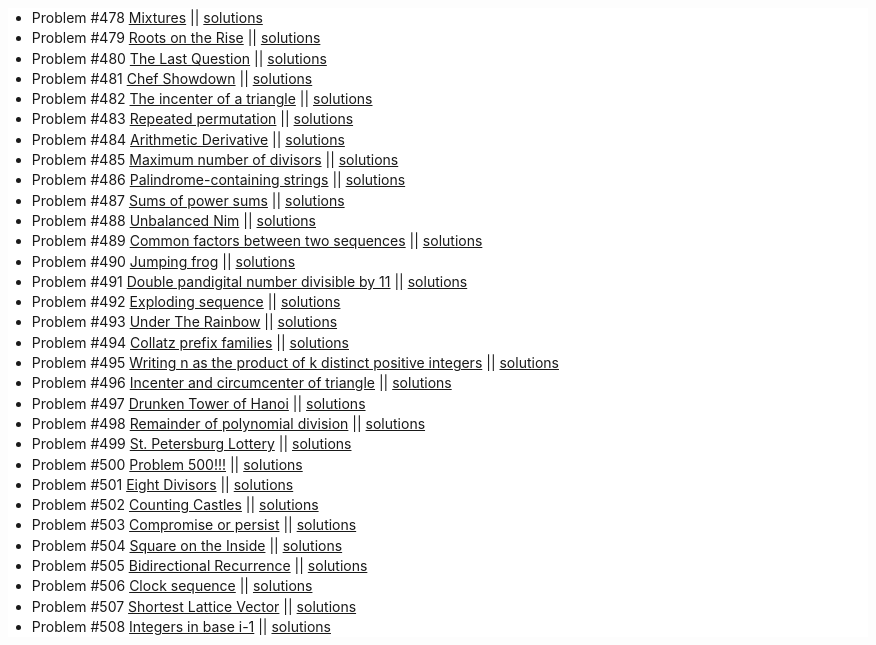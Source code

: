 - Problem #478 [Mixtures](https://projecteuler.net/problem=478)   ||   [solutions](https://github.com/moghya/hacktoberfest-projecteuler/tree/master/solutions/problem-478)
- Problem #479 [Roots on the Rise](https://projecteuler.net/problem=479)   ||   [solutions](https://github.com/moghya/hacktoberfest-projecteuler/tree/master/solutions/problem-479)
- Problem #480 [The Last Question](https://projecteuler.net/problem=480)   ||   [solutions](https://github.com/moghya/hacktoberfest-projecteuler/tree/master/solutions/problem-480)
- Problem #481 [Chef Showdown](https://projecteuler.net/problem=481)   ||   [solutions](https://github.com/moghya/hacktoberfest-projecteuler/tree/master/solutions/problem-481)
- Problem #482 [The incenter of a triangle](https://projecteuler.net/problem=482)   ||   [solutions](https://github.com/moghya/hacktoberfest-projecteuler/tree/master/solutions/problem-482)
- Problem #483 [Repeated permutation](https://projecteuler.net/problem=483)   ||   [solutions](https://github.com/moghya/hacktoberfest-projecteuler/tree/master/solutions/problem-483)
- Problem #484 [Arithmetic Derivative](https://projecteuler.net/problem=484)   ||   [solutions](https://github.com/moghya/hacktoberfest-projecteuler/tree/master/solutions/problem-484)
- Problem #485 [Maximum number of divisors](https://projecteuler.net/problem=485)   ||   [solutions](https://github.com/moghya/hacktoberfest-projecteuler/tree/master/solutions/problem-485)
- Problem #486 [Palindrome-containing strings](https://projecteuler.net/problem=486)   ||   [solutions](https://github.com/moghya/hacktoberfest-projecteuler/tree/master/solutions/problem-486)
- Problem #487 [Sums of power sums](https://projecteuler.net/problem=487)   ||   [solutions](https://github.com/moghya/hacktoberfest-projecteuler/tree/master/solutions/problem-487)
- Problem #488 [Unbalanced Nim](https://projecteuler.net/problem=488)   ||   [solutions](https://github.com/moghya/hacktoberfest-projecteuler/tree/master/solutions/problem-488)
- Problem #489 [Common factors between two sequences](https://projecteuler.net/problem=489)   ||   [solutions](https://github.com/moghya/hacktoberfest-projecteuler/tree/master/solutions/problem-489)
- Problem #490 [Jumping frog](https://projecteuler.net/problem=490)   ||   [solutions](https://github.com/moghya/hacktoberfest-projecteuler/tree/master/solutions/problem-490)
- Problem #491 [Double pandigital number divisible by 11](https://projecteuler.net/problem=491)   ||   [solutions](https://github.com/moghya/hacktoberfest-projecteuler/tree/master/solutions/problem-491)
- Problem #492 [Exploding sequence](https://projecteuler.net/problem=492)   ||   [solutions](https://github.com/moghya/hacktoberfest-projecteuler/tree/master/solutions/problem-492)
- Problem #493 [Under The Rainbow](https://projecteuler.net/problem=493)   ||   [solutions](https://github.com/moghya/hacktoberfest-projecteuler/tree/master/solutions/problem-493)
- Problem #494 [Collatz prefix families](https://projecteuler.net/problem=494)   ||   [solutions](https://github.com/moghya/hacktoberfest-projecteuler/tree/master/solutions/problem-494)
- Problem #495 [Writing n as the product of k distinct positive integers](https://projecteuler.net/problem=495)   ||   [solutions](https://github.com/moghya/hacktoberfest-projecteuler/tree/master/solutions/problem-495)
- Problem #496 [Incenter and circumcenter of triangle](https://projecteuler.net/problem=496)   ||   [solutions](https://github.com/moghya/hacktoberfest-projecteuler/tree/master/solutions/problem-496)
- Problem #497 [Drunken Tower of Hanoi](https://projecteuler.net/problem=497)   ||   [solutions](https://github.com/moghya/hacktoberfest-projecteuler/tree/master/solutions/problem-497)
- Problem #498 [Remainder of polynomial division](https://projecteuler.net/problem=498)   ||   [solutions](https://github.com/moghya/hacktoberfest-projecteuler/tree/master/solutions/problem-498)
- Problem #499 [St. Petersburg Lottery](https://projecteuler.net/problem=499)   ||   [solutions](https://github.com/moghya/hacktoberfest-projecteuler/tree/master/solutions/problem-499)
- Problem #500 [Problem 500!!!](https://projecteuler.net/problem=500)   ||   [solutions](https://github.com/moghya/hacktoberfest-projecteuler/tree/master/solutions/problem-500)
- Problem #501 [Eight Divisors](https://projecteuler.net/problem=501)   ||   [solutions](https://github.com/moghya/hacktoberfest-projecteuler/tree/master/solutions/problem-501)
- Problem #502 [Counting Castles](https://projecteuler.net/problem=502)   ||   [solutions](https://github.com/moghya/hacktoberfest-projecteuler/tree/master/solutions/problem-502)
- Problem #503 [Compromise or persist](https://projecteuler.net/problem=503)   ||   [solutions](https://github.com/moghya/hacktoberfest-projecteuler/tree/master/solutions/problem-503)
- Problem #504 [Square on the Inside](https://projecteuler.net/problem=504)   ||   [solutions](https://github.com/moghya/hacktoberfest-projecteuler/tree/master/solutions/problem-504)
- Problem #505 [Bidirectional Recurrence](https://projecteuler.net/problem=505)   ||   [solutions](https://github.com/moghya/hacktoberfest-projecteuler/tree/master/solutions/problem-505)
- Problem #506 [Clock sequence](https://projecteuler.net/problem=506)   ||   [solutions](https://github.com/moghya/hacktoberfest-projecteuler/tree/master/solutions/problem-506)
- Problem #507 [Shortest Lattice Vector](https://projecteuler.net/problem=507)   ||   [solutions](https://github.com/moghya/hacktoberfest-projecteuler/tree/master/solutions/problem-507)
- Problem #508 [Integers in base i-1](https://projecteuler.net/problem=508)   ||   [solutions](https://github.com/moghya/hacktoberfest-projecteuler/tree/master/solutions/problem-508)